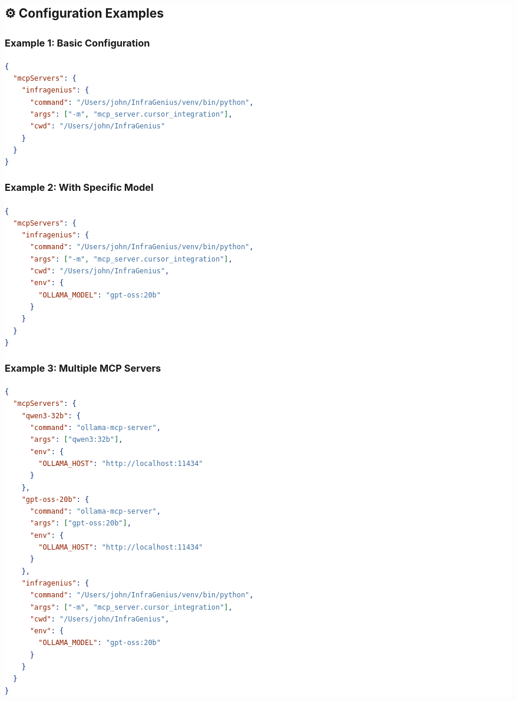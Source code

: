 
## ⚙️ Configuration Examples

### **Example 1: Basic Configuration**
```json
{
  "mcpServers": {
    "infragenius": {
      "command": "/Users/john/InfraGenius/venv/bin/python",
      "args": ["-m", "mcp_server.cursor_integration"],
      "cwd": "/Users/john/InfraGenius"
    }
  }
}
```

### **Example 2: With Specific Model**
```json
{
  "mcpServers": {
    "infragenius": {
      "command": "/Users/john/InfraGenius/venv/bin/python",
      "args": ["-m", "mcp_server.cursor_integration"],
      "cwd": "/Users/john/InfraGenius",
      "env": {
        "OLLAMA_MODEL": "gpt-oss:20b"
      }
    }
  }
}
```

### **Example 3: Multiple MCP Servers**
```json
{
  "mcpServers": {
    "qwen3-32b": {
      "command": "ollama-mcp-server",
      "args": ["qwen3:32b"],
      "env": {
        "OLLAMA_HOST": "http://localhost:11434"
      }
    },
    "gpt-oss-20b": {
      "command": "ollama-mcp-server",
      "args": ["gpt-oss:20b"],
      "env": {
        "OLLAMA_HOST": "http://localhost:11434"
      }
    },
    "infragenius": {
      "command": "/Users/john/InfraGenius/venv/bin/python",
      "args": ["-m", "mcp_server.cursor_integration"],
      "cwd": "/Users/john/InfraGenius",
      "env": {
        "OLLAMA_MODEL": "gpt-oss:20b"
      }
    }
  }
}
```
